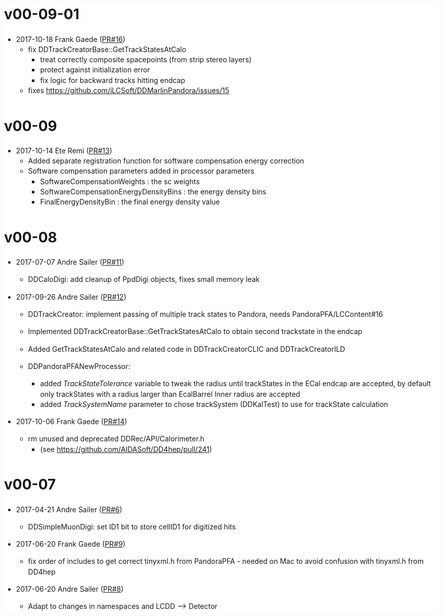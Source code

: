 # v00-09-01

* 2017-10-18 Frank Gaede ([PR#16](https://github.com/ilcsoft/DDMarlinPandora/pull/16))
  - fix DDTrackCreatorBase::GetTrackStatesAtCalo
      - treat correctly composite spacepoints (from strip stereo layers)
      - protect against initialization error
      - fix logic for backward tracks hitting endcap
   - fixes https://github.com/iLCSoft/DDMarlinPandora/issues/15

# v00-09

* 2017-10-14 Ete Remi ([PR#13](https://github.com/ilcsoft/DDMarlinPandora/pull/13))
  - Added separate registration function for software compensation energy correction
  - Software compensation parameters added in processor parameters 
    - SoftwareCompensationWeights : the sc weights
    - SoftwareCompensationEnergyDensityBins : the energy density bins
    - FinalEnergyDensityBin : the final energy density value

# v00-08

* 2017-07-07 Andre Sailer ([PR#11](https://github.com/iLCSoft/DDMarlinPandora/pull/11))
  - DDCaloDigi: add cleanup of PpdDigi objects, fixes small memory leak

* 2017-09-26 Andre Sailer ([PR#12](https://github.com/iLCSoft/DDMarlinPandora/pull/12))
  - DDTrackCreator: implement passing of multiple track states to Pandora, needs PandoraPFA/LCContent#16
  - Implemented DDTrackCreatorBase::GetTrackStatesAtCalo to obtain second trackstate in the endcap
  - Added GetTrackStatesAtCalo and related code in DDTrackCreatorCLIC and DDTrackCreatorILD
  
  - DDPandoraPFANewProcessor: 
    * added *TrackStateTolerance* variable to tweak the radius until trackStates in the ECal endcap are accepted, by default only trackStates with a radius larger than EcalBarrel Inner radius are accepted
    * added *TrackSystemName* parameter to chose trackSystem (DDKalTest) to use for trackState calculation

* 2017-10-06 Frank Gaede ([PR#14](https://github.com/iLCSoft/DDMarlinPandora/pull/14))
  - rm unused and deprecated DDRec/API/Calorimeter.h 
       - (see https://github.com/AIDASoft/DD4hep/pull/241)

# v00-07

* 2017-04-21 Andre Sailer ([PR#6](https://github.com/iLCSoft/DDMarlinPandora/pull/6))
  - DDSimpleMuonDigi: set ID1 bit to store cellID1 for digitized hits

* 2017-06-20 Frank Gaede ([PR#9](https://github.com/iLCSoft/DDMarlinPandora/pull/9))
  - fix order of includes to get correct tinyxml.h from PandoraPFA 
         - needed on Mac to avoid confusion with tinyxml.h from DD4hep

* 2017-06-20 Andre Sailer ([PR#8](https://github.com/iLCSoft/DDMarlinPandora/pull/8))
  - Adapt to changes in namespaces and LCDD -->  Detector
